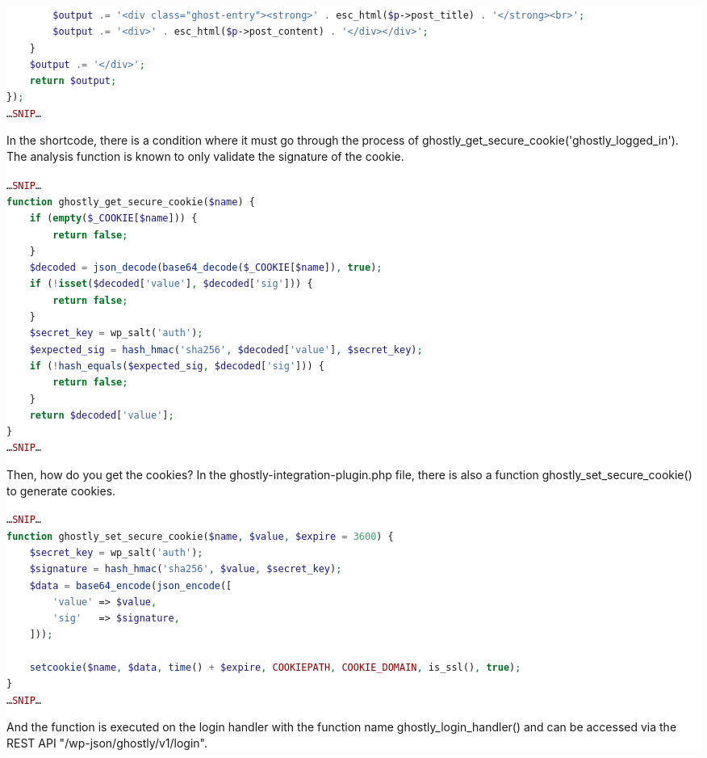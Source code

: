 ```php
        $output .= '<div class="ghost-entry"><strong>' . esc_html($p->post_title) . '</strong><br>';
        $output .= '<div>' . esc_html($p->post_content) . '</div></div>';
    }
    $output .= '</div>';
    return $output;
});
…SNIP…
```

In the shortcode, there is a condition where it must go through the process of ghostly_get_secure_cookie('ghostly_logged_in'). The analysis function is known to only validate the signature of the cookie.

```php
…SNIP…
function ghostly_get_secure_cookie($name) {
    if (empty($_COOKIE[$name])) {
        return false;
    }
    $decoded = json_decode(base64_decode($_COOKIE[$name]), true);
    if (!isset($decoded['value'], $decoded['sig'])) {
        return false;
    }
    $secret_key = wp_salt('auth');
    $expected_sig = hash_hmac('sha256', $decoded['value'], $secret_key);
    if (!hash_equals($expected_sig, $decoded['sig'])) {
        return false;
    }
    return $decoded['value'];
}
…SNIP…
```

Then, how do you get the cookies? In the ghostly-integration-plugin.php file, there is also a function ghostly_set_secure_cookie() to generate cookies.

```php
…SNIP…
function ghostly_set_secure_cookie($name, $value, $expire = 3600) {
    $secret_key = wp_salt('auth');
    $signature = hash_hmac('sha256', $value, $secret_key);
    $data = base64_encode(json_encode([
        'value' => $value,
        'sig'   => $signature,
    ]));

    setcookie($name, $data, time() + $expire, COOKIEPATH, COOKIE_DOMAIN, is_ssl(), true);
}
…SNIP…
```

And the function is executed on the login handler with the function name ghostly_login_handler() and can be accessed via the REST API "/wp-json/ghostly/v1/login".


[Linkedin]: https://www.linkedin.com/in/muhammad-ichwan-banua/
[Medium]: https://banua.medium.com
[Github]: https://github.com/banuaa
[Youtube]: https://www.youtube.com/@muhammad.iwn-banua
[Instagram]: https://www.instagram.com/muhammad.iwn